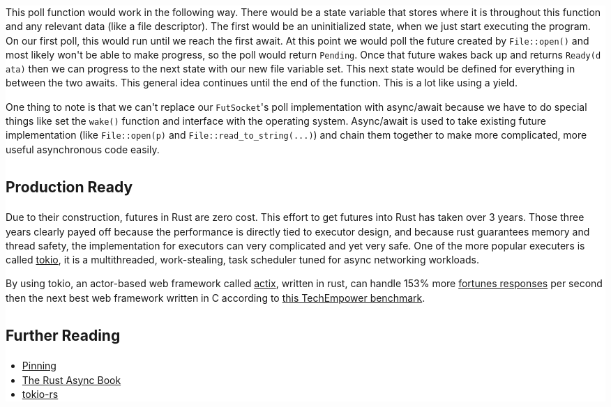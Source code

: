 
This poll function would work in the following way. There would be a state variable that stores where it is throughout this function and any relevant data (like a file descriptor).
The first would be an uninitialized state, when we just start executing the program.
On our first poll, this would run until we reach the first await. At this point we would poll the future created by `File::open()` and most likely won't be able to make progress, so the poll would return `Pending`.
Once that future wakes back up and returns `Ready(data)` then we can progress to the next state with our new file variable set.
This next state would be defined for everything in between the two awaits. This general idea continues until the end of the function.
This is a lot like using a yield. 

 
One thing to note is that we can't replace our `FutSocket`'s poll implementation with async/await because we have to do special things like set the `wake()` function and interface with the operating system.
Async/await is used to take existing future implementation (like `File::open(p)` and `File::read_to_string(...)`) and chain them together to make more complicated, more useful asynchronous code easily.



## Production Ready
Due to their construction, futures in Rust are zero cost. This effort to get futures into Rust has taken over 3 years.
Those three years clearly payed off because the performance is directly tied to executor design, and because rust guarantees memory and thread safety, the implementation for executors can very complicated and yet very safe.
One of the more popular executers is called [tokio](https://tokio.rs/), it is a multithreaded, work-stealing, task scheduler tuned for async networking workloads.

By using tokio, an actor-based web framework called [actix](https://actix.rs/), written in rust, can handle 153% more [fortunes responses](https://github.com/TechEmpower/FrameworkBenchmarks/wiki/Project-Information-Framework-Tests-Overview#fortunes) per second then the next best web framework  written in C according to [this TechEmpower benchmark](https://www.techempower.com/benchmarks/#section=data-r18).


## Further Reading
- [Pinning](https://rust-lang.github.io/async-book/04_pinning/01_chapter.html)
- [The Rust Async Book](https://rust-lang.github.io/async-book/)
- [tokio-rs](https://tokio.rs/)
